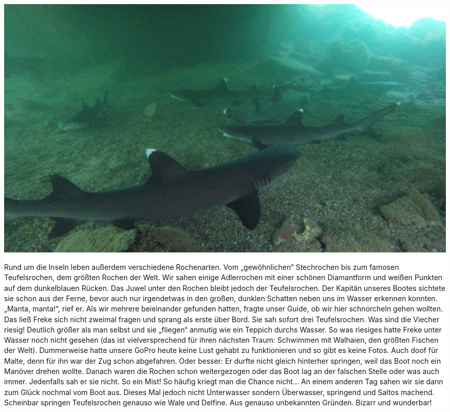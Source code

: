 ![](images/G0057975.jpg)

Rund um die Inseln leben außerdem verschiedene Rochenarten. Vom „gewöhnlichen“ Stechrochen bis zum famosen Teufelsrochen, dem größten Rochen der Welt. Wir sahen einige Adlerrochen mit einer schönen Diamantform und weißen Punkten auf dem dunkelblauen Rücken. Das Juwel unter den Rochen bleibt jedoch der Teufelsrochen. Der Kapitän unseres Bootes sichtete sie schon aus der Ferne, bevor auch nur irgendetwas in den großen, dunklen Schatten neben uns im Wasser erkennen konnten. „Manta, manta!“, rief er. Als wir mehrere beieinander gefunden hatten, fragte unser Guide, ob wir hier schnorcheln gehen wollten. Das ließ Freke sich nicht zweimal fragen und sprang als erste über Bord. Sie sah sofort drei Teufelsrochen. Was sind die Viecher riesig! Deutlich größer als man selbst und sie „fliegen“ anmutig wie ein Teppich durchs Wasser. So was riesiges hatte Freke unter Wasser noch nicht gesehen (das ist vielversprechend für ihren nächsten Traum: Schwimmen mit Walhaien, den größten Fischen der Welt). Dummerweise hatte unsere GoPro heute keine Lust gehabt zu funktionieren und so gibt es keine Fotos. Auch doof für Malte, denn für ihn war der Zug schon abgefahren. Oder besser: Er durfte nicht gleich hinterher springen, weil das Boot noch ein Manöver drehen wollte. Danach waren die Rochen schon weitergezogen oder das Boot lag an der falschen Stelle oder was auch immer. Jedenfalls sah er sie nicht. So ein Mist! So häufig kriegt man die Chance nicht… An einem anderen Tag sahen wir sie dann zum Glück nochmal vom Boot aus. Dieses Mal jedoch nicht Unterwasser sondern Überwasser, springend und Saltos machend. Scheinbar springen Teufelsrochen genauso wie Wale und Delfine. Aus genauso unbekannten Gründen. Bizarr und wunderbar!

